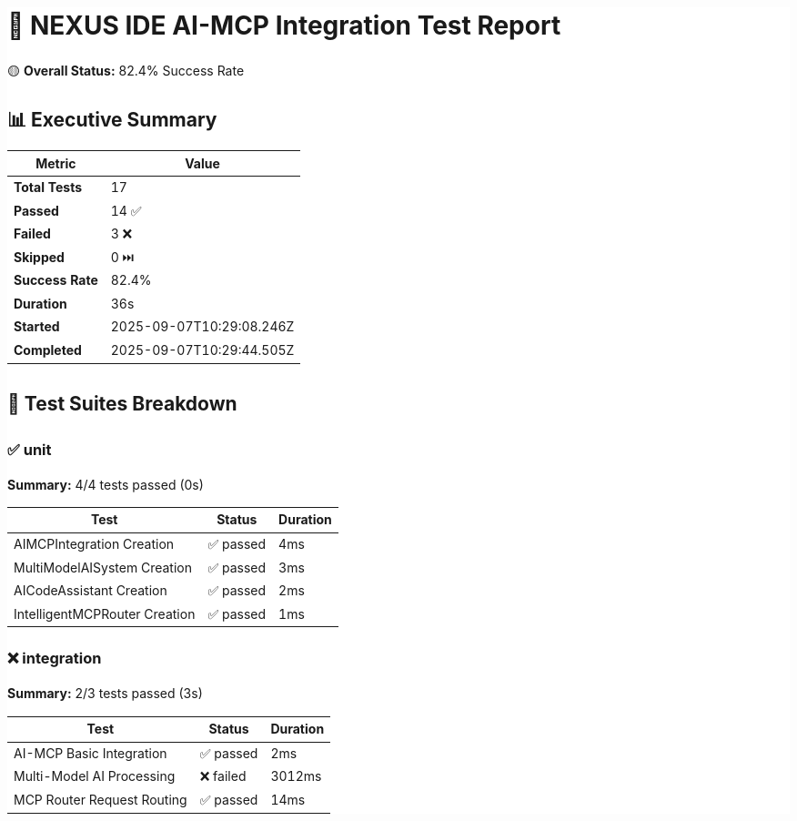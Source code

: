 # 🧪 NEXUS IDE AI-MCP Integration Test Report

🟡 **Overall Status:** 82.4% Success Rate

## 📊 Executive Summary

| Metric | Value |
|--------|-------|
| **Total Tests** | 17 |
| **Passed** | 14 ✅ |
| **Failed** | 3 ❌ |
| **Skipped** | 0 ⏭️ |
| **Success Rate** | 82.4% |
| **Duration** | 36s |
| **Started** | 2025-09-07T10:29:08.246Z |
| **Completed** | 2025-09-07T10:29:44.505Z |

## 🧪 Test Suites Breakdown

### ✅ unit

**Summary:** 4/4 tests passed (0s)

| Test | Status | Duration |
|------|--------|----------|
| AIMCPIntegration Creation | ✅ passed | 4ms |
| MultiModelAISystem Creation | ✅ passed | 3ms |
| AICodeAssistant Creation | ✅ passed | 2ms |
| IntelligentMCPRouter Creation | ✅ passed | 1ms |


### ❌ integration

**Summary:** 2/3 tests passed (3s)

| Test | Status | Duration |
|------|--------|----------|
| AI-MCP Basic Integration | ✅ passed | 2ms |
| Multi-Model AI Processing | ❌ failed | 3012ms |
| MCP Router Request Routing | ✅ passed | 14ms |
